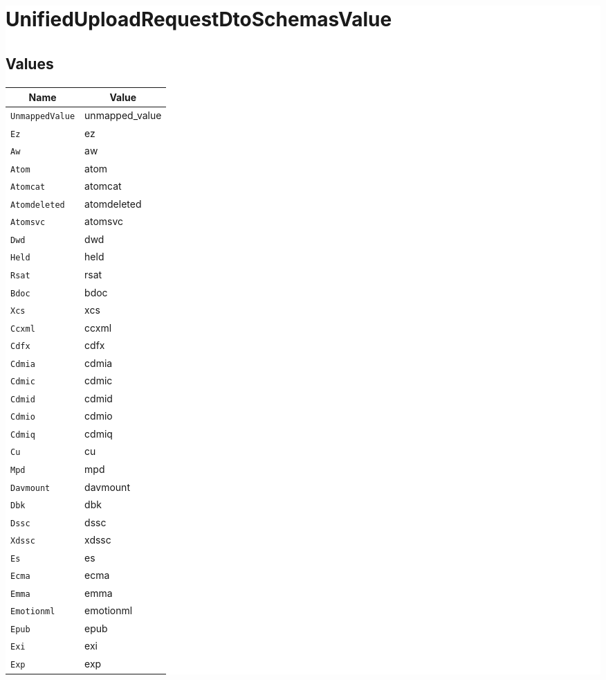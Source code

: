 # UnifiedUploadRequestDtoSchemasValue


## Values

| Name                      | Value                     |
| ------------------------- | ------------------------- |
| `UnmappedValue`           | unmapped_value            |
| `Ez`                      | ez                        |
| `Aw`                      | aw                        |
| `Atom`                    | atom                      |
| `Atomcat`                 | atomcat                   |
| `Atomdeleted`             | atomdeleted               |
| `Atomsvc`                 | atomsvc                   |
| `Dwd`                     | dwd                       |
| `Held`                    | held                      |
| `Rsat`                    | rsat                      |
| `Bdoc`                    | bdoc                      |
| `Xcs`                     | xcs                       |
| `Ccxml`                   | ccxml                     |
| `Cdfx`                    | cdfx                      |
| `Cdmia`                   | cdmia                     |
| `Cdmic`                   | cdmic                     |
| `Cdmid`                   | cdmid                     |
| `Cdmio`                   | cdmio                     |
| `Cdmiq`                   | cdmiq                     |
| `Cu`                      | cu                        |
| `Mpd`                     | mpd                       |
| `Davmount`                | davmount                  |
| `Dbk`                     | dbk                       |
| `Dssc`                    | dssc                      |
| `Xdssc`                   | xdssc                     |
| `Es`                      | es                        |
| `Ecma`                    | ecma                      |
| `Emma`                    | emma                      |
| `Emotionml`               | emotionml                 |
| `Epub`                    | epub                      |
| `Exi`                     | exi                       |
| `Exp`                     | exp                       |